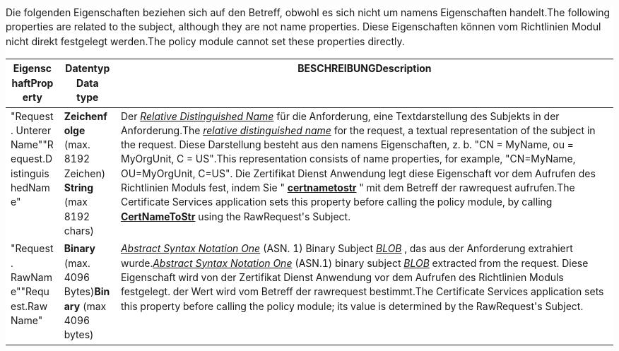 <span data-ttu-id="d846f-218">Die folgenden Eigenschaften beziehen sich auf den Betreff, obwohl es sich nicht um namens Eigenschaften handelt.</span><span class="sxs-lookup"><span data-stu-id="d846f-218">The following properties are related to the subject, although they are not name properties.</span></span> <span data-ttu-id="d846f-219">Diese Eigenschaften können vom Richtlinien Modul nicht direkt festgelegt werden.</span><span class="sxs-lookup"><span data-stu-id="d846f-219">The policy module cannot set these properties directly.</span></span>



| <span data-ttu-id="d846f-220">Eigenschaft</span><span class="sxs-lookup"><span data-stu-id="d846f-220">Property</span></span>                    | <span data-ttu-id="d846f-221">Datentyp</span><span class="sxs-lookup"><span data-stu-id="d846f-221">Data type</span></span>                   | <span data-ttu-id="d846f-222">BESCHREIBUNG</span><span class="sxs-lookup"><span data-stu-id="d846f-222">Description</span></span>                                                                                                                                                                                                                                                                                                                                                                                                                                                                                 |
|-----------------------------|-----------------------------|---------------------------------------------------------------------------------------------------------------------------------------------------------------------------------------------------------------------------------------------------------------------------------------------------------------------------------------------------------------------------------------------------------------------------------------------------------------------------------------------|
| <span data-ttu-id="d846f-223">"Request. Unterer Name"</span><span class="sxs-lookup"><span data-stu-id="d846f-223">"Request.DistinguishedName"</span></span> | <span data-ttu-id="d846f-224">**Zeichenfolge** (max. 8192 Zeichen)</span><span class="sxs-lookup"><span data-stu-id="d846f-224">**String** (max 8192 chars)</span></span> | <span data-ttu-id="d846f-225">Der [*Relative Distinguished Name*](../secgloss/r-gly.md) für die Anforderung, eine Textdarstellung des Subjekts in der Anforderung.</span><span class="sxs-lookup"><span data-stu-id="d846f-225">The [*relative distinguished name*](../secgloss/r-gly.md) for the request, a textual representation of the subject in the request.</span></span> <span data-ttu-id="d846f-226">Diese Darstellung besteht aus den namens Eigenschaften, z. b. "CN = MyName, ou = MyOrgUnit, C = US".</span><span class="sxs-lookup"><span data-stu-id="d846f-226">This representation consists of name properties, for example, "CN=MyName, OU=MyOrgUnit, C=US".</span></span> <span data-ttu-id="d846f-227">Die Zertifikat Dienst Anwendung legt diese Eigenschaft vor dem Aufrufen des Richtlinien Moduls fest, indem Sie " [**certnametostr**](/windows/desktop/api/Wincrypt/nf-wincrypt-certnametostra) " mit dem Betreff der rawrequest aufrufen.</span><span class="sxs-lookup"><span data-stu-id="d846f-227">The Certificate Services application sets this property before calling the policy module, by calling [**CertNameToStr**](/windows/desktop/api/Wincrypt/nf-wincrypt-certnametostra) using the RawRequest's Subject.</span></span> |
| <span data-ttu-id="d846f-228">"Request. RawName"</span><span class="sxs-lookup"><span data-stu-id="d846f-228">"Request.RawName"</span></span>           | <span data-ttu-id="d846f-229">**Binary** (max. 4096 Bytes)</span><span class="sxs-lookup"><span data-stu-id="d846f-229">**Binary** (max 4096 bytes)</span></span> | <span data-ttu-id="d846f-230">[*Abstract Syntax Notation One*](../secgloss/a-gly.md) (ASN. 1) Binary Subject [*BLOB*](../secgloss/b-gly.md) , das aus der Anforderung extrahiert wurde.</span><span class="sxs-lookup"><span data-stu-id="d846f-230">[*Abstract Syntax Notation One*](../secgloss/a-gly.md) (ASN.1) binary subject [*BLOB*](../secgloss/b-gly.md) extracted from the request.</span></span> <span data-ttu-id="d846f-231">Diese Eigenschaft wird von der Zertifikat Dienst Anwendung vor dem Aufrufen des Richtlinien Moduls festgelegt. der Wert wird vom Betreff der rawrequest bestimmt.</span><span class="sxs-lookup"><span data-stu-id="d846f-231">The Certificate Services application sets this property before calling the policy module; its value is determined by the RawRequest's Subject.</span></span>                                                                                     |